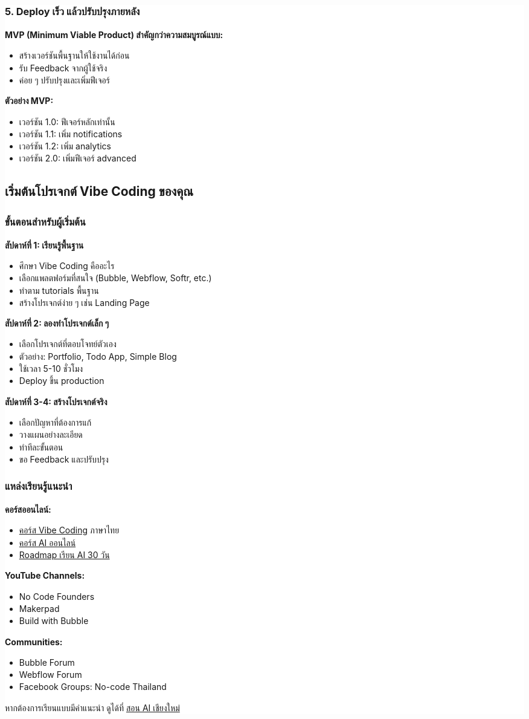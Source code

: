 ### 5. Deploy เร็ว แล้วปรับปรุงภายหลัง

**MVP (Minimum Viable Product) สำคัญกว่าความสมบูรณ์แบบ:**
- สร้างเวอร์ชันพื้นฐานให้ใช้งานได้ก่อน
- รับ Feedback จากผู้ใช้จริง
- ค่อย ๆ ปรับปรุงและเพิ่มฟีเจอร์

**ตัวอย่าง MVP:**
- เวอร์ชัน 1.0: ฟีเจอร์หลักเท่านั้น
- เวอร์ชัน 1.1: เพิ่ม notifications
- เวอร์ชัน 1.2: เพิ่ม analytics
- เวอร์ชัน 2.0: เพิ่มฟีเจอร์ advanced

## เริ่มต้นโปรเจกต์ Vibe Coding ของคุณ

### ขั้นตอนสำหรับผู้เริ่มต้น

**สัปดาห์ที่ 1: เรียนรู้พื้นฐาน**
- ศึกษา Vibe Coding คืออะไร
- เลือกแพลตฟอร์มที่สนใจ (Bubble, Webflow, Softr, etc.)
- ทำตาม tutorials พื้นฐาน
- สร้างโปรเจกต์ง่าย ๆ เช่น Landing Page

**สัปดาห์ที่ 2: ลองทำโปรเจกต์เล็ก ๆ**
- เลือกโปรเจกต์ที่ตอบโจทย์ตัวเอง
- ตัวอย่าง: Portfolio, Todo App, Simple Blog
- ใช้เวลา 5-10 ชั่วโมง
- Deploy ขึ้น production

**สัปดาห์ที่ 3-4: สร้างโปรเจกต์จริง**
- เลือกปัญหาที่ต้องการแก้
- วางแผนอย่างละเอียด
- ทำทีละขั้นตอน
- ขอ Feedback และปรับปรุง

### แหล่งเรียนรู้แนะนำ

**คอร์สออนไลน์:**
- [คอร์ส Vibe Coding](/blog/courses-vibecode) ภาษาไทย
- [คอร์ส AI ออนไลน์](/blog/course-ai-online-thai)
- [Roadmap เรียน AI 30 วัน](/blog/ai-roadmap-30-days)

**YouTube Channels:**
- No Code Founders
- Makerpad
- Build with Bubble

**Communities:**
- Bubble Forum
- Webflow Forum
- Facebook Groups: No-code Thailand

หากต้องการเรียนแบบมีคำแนะนำ ดูได้ที่ [สอน AI เชียงใหม่](/blog/sorn-ai-chiangmai)
